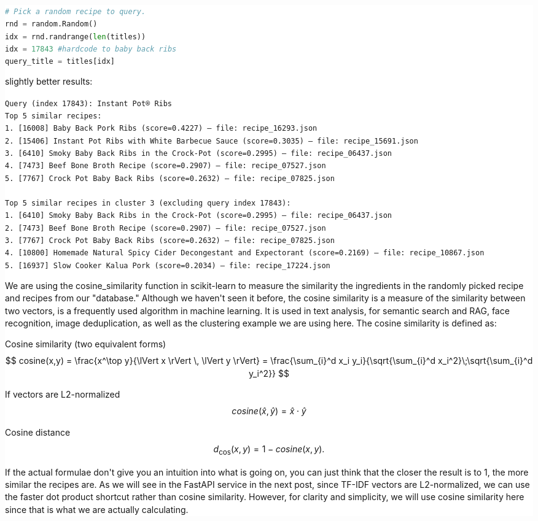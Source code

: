 ```python
# Pick a random recipe to query.
rnd = random.Random()
idx = rnd.randrange(len(titles))
idx = 17843 #hardcode to baby back ribs
query_title = titles[idx]
```
slightly better results:

```text
Query (index 17843): Instant Pot® Ribs
Top 5 similar recipes:
1. [16008] Baby Back Pork Ribs (score=0.4227) — file: recipe_16293.json
2. [15406] Instant Pot Ribs with White Barbecue Sauce (score=0.3035) — file: recipe_15691.json
3. [6410] Smoky Baby Back Ribs in the Crock-Pot (score=0.2995) — file: recipe_06437.json
4. [7473] Beef Bone Broth Recipe (score=0.2907) — file: recipe_07527.json
5. [7767] Crock Pot Baby Back Ribs (score=0.2632) — file: recipe_07825.json

Top 5 similar recipes in cluster 3 (excluding query index 17843):
1. [6410] Smoky Baby Back Ribs in the Crock-Pot (score=0.2995) — file: recipe_06437.json
2. [7473] Beef Bone Broth Recipe (score=0.2907) — file: recipe_07527.json
3. [7767] Crock Pot Baby Back Ribs (score=0.2632) — file: recipe_07825.json
4. [10800] Homemade Natural Spicy Cider Decongestant and Expectorant (score=0.2169) — file: recipe_10867.json
5. [16937] Slow Cooker Kalua Pork (score=0.2034) — file: recipe_17224.json
```

We are using the cosine_similarity function in scikit-learn to measure the similarity the ingredients in the randomly picked recipe and recipes from our "database."  Although we haven't seen it before, the cosine similarity is a measure of the similarity between two vectors, is a frequently used algorithm in machine learning.  It is used in text analysis, for semantic search and RAG, face recognition, image deduplication, as well as the clustering example we are using here.  The cosine similarity is defined as:


Cosine similarity (two equivalent forms)
$$
cosine(x,y)
= \frac{x^\top y}{\lVert x \rVert \, \lVert y \rVert}
= \frac{\sum_{i}^d x_i y_i}{\sqrt{\sum_{i}^d x_i^2}\;\sqrt{\sum_{i}^d y_i^2}}
$$

If vectors are L2-normalized
$$
cosine(\hat x,\hat y)=\hat x \cdot \hat y
$$

Cosine distance
$$
d_{\cos}(x,y)=1-cosine(x,y).
$$

If the actual formulae don't give you an intuition into what is going on, you can just think that the closer the result is to 1, the more similar the recipes are.  As we will see in the FastAPI service in the next post, since TF-IDF vectors are L2-normalized, we can use the faster dot product shortcut rather than cosine similarity. However, for clarity and simplicity, we will use cosine similarity here since that is what we are actually calculating.
